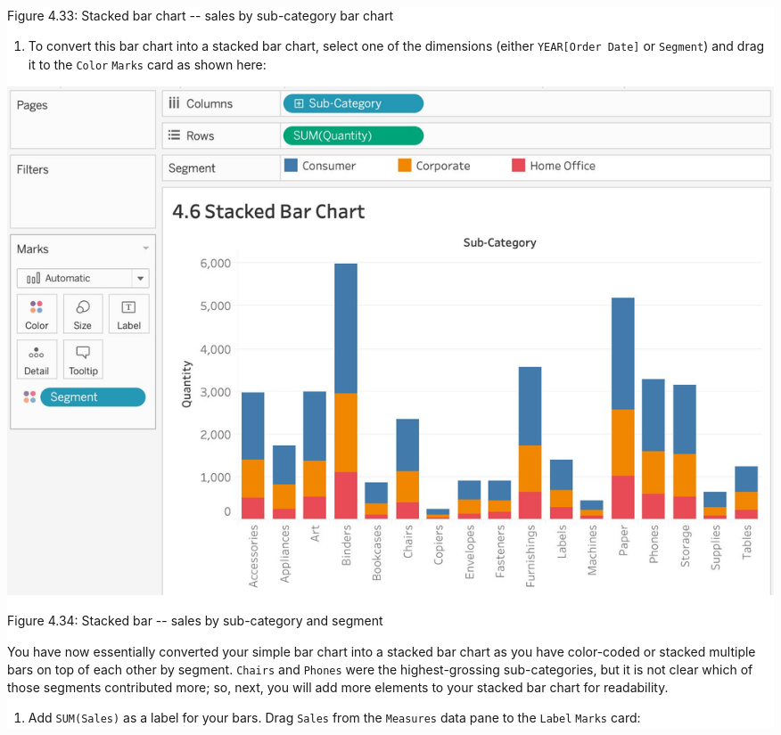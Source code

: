 

Figure 4.33: Stacked bar chart -- sales by sub-category bar chart

1.  To convert this bar chart into a stacked bar chart, select one of
    the dimensions (either `YEAR[Order Date]` or
    `Segment`) and drag it to the `Color`
    `Marks` card as shown here:


![](./images/B16342_04_34.jpg)



Figure 4.34: Stacked bar -- sales by sub-category and segment

You have now essentially converted your simple bar chart into a stacked
bar chart as you have color-coded or stacked multiple bars on top of
each other by segment. `Chairs` and `Phones` were
the highest-grossing sub-categories, but it is not clear which of those
segments contributed more; so, next, you will add more elements to your
stacked bar chart for readability.

1.  Add `SUM(Sales)` as a label for your bars. Drag
    `Sales` from the `Measures` data pane to the
    `Label` `Marks` card:
